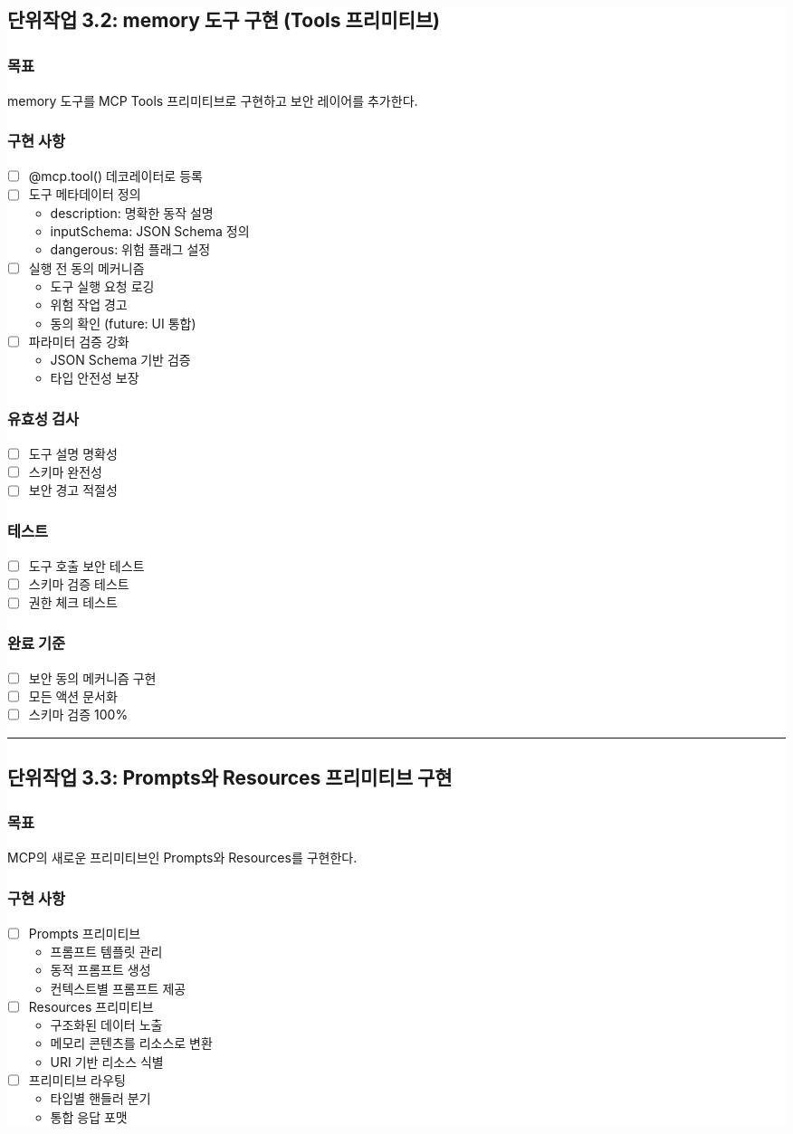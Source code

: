 
## 단위작업 3.2: memory 도구 구현 (Tools 프리미티브)

### 목표
memory 도구를 MCP Tools 프리미티브로 구현하고 보안 레이어를 추가한다.

### 구현 사항
- [ ] @mcp.tool() 데코레이터로 등록
- [ ] 도구 메타데이터 정의
  - description: 명확한 동작 설명
  - inputSchema: JSON Schema 정의
  - dangerous: 위험 플래그 설정
- [ ] 실행 전 동의 메커니즘
  - 도구 실행 요청 로깅
  - 위험 작업 경고
  - 동의 확인 (future: UI 통합)
- [ ] 파라미터 검증 강화
  - JSON Schema 기반 검증
  - 타입 안전성 보장

### 유효성 검사
- [ ] 도구 설명 명확성
- [ ] 스키마 완전성
- [ ] 보안 경고 적절성

### 테스트
- [ ] 도구 호출 보안 테스트
- [ ] 스키마 검증 테스트
- [ ] 권한 체크 테스트

### 완료 기준
- [ ] 보안 동의 메커니즘 구현
- [ ] 모든 액션 문서화
- [ ] 스키마 검증 100%

---

## 단위작업 3.3: Prompts와 Resources 프리미티브 구현

### 목표
MCP의 새로운 프리미티브인 Prompts와 Resources를 구현한다.

### 구현 사항
- [ ] Prompts 프리미티브
  - 프롬프트 템플릿 관리
  - 동적 프롬프트 생성
  - 컨텍스트별 프롬프트 제공
- [ ] Resources 프리미티브
  - 구조화된 데이터 노출
  - 메모리 콘텐츠를 리소스로 변환
  - URI 기반 리소스 식별
- [ ] 프리미티브 라우팅
  - 타입별 핸들러 분기
  - 통합 응답 포맷
